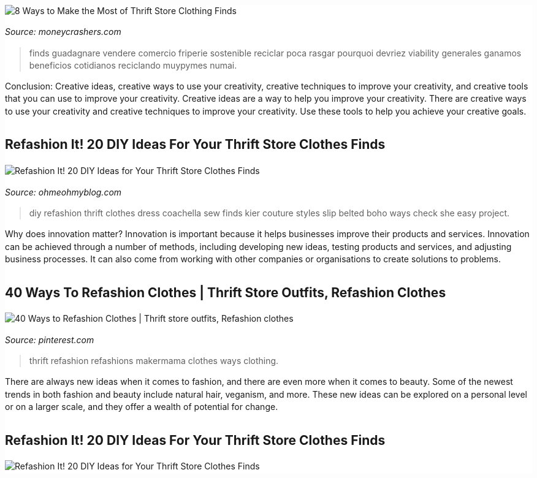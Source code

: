<img loading=lazy src="https://www.moneycrashers.com/wp-content/uploads/2015/02/thrift-store-clothing-finds-2136x1427.jpg" onerror="this.onerror=null;this.src='https://tse2.mm.bing.net/th?id=OIP.gN9bYDxoptBc4xaxTVaYTAHaE8&amp;pid=15.1';" alt="8 Ways to Make the Most of Thrift Store Clothing Finds">

_Source: moneycrashers.com_

>finds guadagnare vendere comercio friperie sostenible reciclar poca rasgar pourquoi devriez viability generales ganamos beneficios cotidianos reciclando muypymes numai. 

	

Conclusion: Creative ideas, creative ways to use your creativity, creative techniques to improve your creativity, and creative tools that you can use to improve your creativity.
Creative ideas are a way to help you improve your creativity. There are creative ways to use your creativity and creative techniques to improve your creativity. Use these tools to help you achieve your creative goals.

    
## Refashion It! 20 DIY Ideas For Your Thrift Store Clothes Finds

<img loading=lazy src="https://www.ohmeohmyblog.com/wp-content/uploads/2019/05/Coachella-Outfit-11.jpg" onerror="this.onerror=null;this.src='https://tse1.mm.bing.net/th?id=OIP.jol3jwx01bHGqzqUwoDdmQHaK0&amp;pid=15.1';" alt="Refashion It! 20 DIY Ideas for Your Thrift Store Clothes Finds">

_Source: ohmeohmyblog.com_

>diy refashion thrift clothes dress coachella sew finds kier couture styles slip belted boho ways check she easy project. 

	

Why does innovation matter?
Innovation is important because it helps businesses improve their products and services. Innovation can be achieved through a number of methods, including developing new ideas, testing products and services, and adjusting business processes. It can also come from working with other companies or organisations to create solutions to problems.

    
## 40 Ways To Refashion Clothes | Thrift Store Outfits, Refashion Clothes

<img loading=lazy src="https://i.pinimg.com/originals/86/f2/bf/86f2bf7b8f9eef5eae3cdb068ac37b7c.jpg" onerror="this.onerror=null;this.src='https://tse2.mm.bing.net/th?id=OIP.kFG8wcZVK6te6wiO6Y1zxAHaGP&amp;pid=15.1';" alt="40 Ways to Refashion Clothes | Thrift store outfits, Refashion clothes">

_Source: pinterest.com_

>thrift refashion refashions makermama clothes ways clothing. 

	

There are always new ideas when it comes to fashion, and there are even more when it comes to beauty. Some of the newest trends in both fashion and beauty include natural hair, veganism, and more. These new ideas can be explored on a personal level or on a larger scale, and they offer a wealth of potential for change.

    
## Refashion It! 20 DIY Ideas For Your Thrift Store Clothes Finds

<img loading=lazy src="https://www.ohmeohmyblog.com/wp-content/uploads/2019/05/IMG_1179.jpg" onerror="this.onerror=null;this.src='https://tse1.mm.bing.net/th?id=OIP.xPqJ5kdBqrfG-tUJ9Bun2wHaLG&amp;pid=15.1';" alt="Refashion It! 20 DIY Ideas for Your Thrift Store Clothes Finds">
